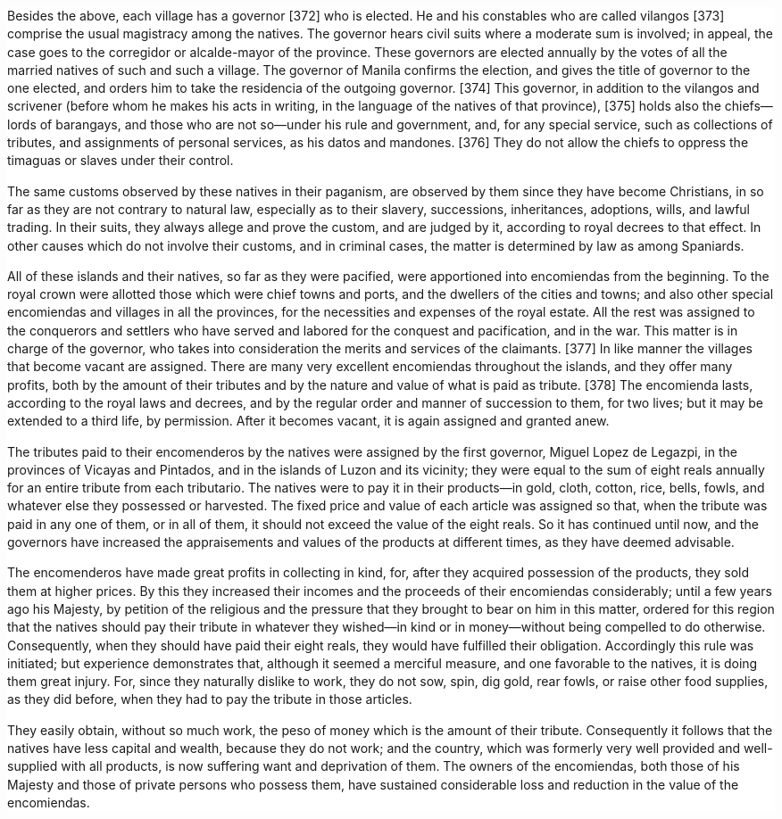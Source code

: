 Besides the above, each village has a governor [372] who is elected. He and his constables who are called vilangos [373] comprise the usual magistracy among the natives. The governor hears civil suits where a moderate sum is involved; in appeal, the case goes to the corregidor or alcalde-mayor of the province. These governors are elected annually by the votes of all the married natives of such and such a village. The governor of Manila confirms the election, and gives the title of governor to the one elected, and orders him to take the residencia of the outgoing governor. [374] This governor, in addition to the vilangos and scrivener (before whom he makes his acts in writing, in the language of the natives of that province), [375] holds also the chiefs—lords of barangays, and those who are not so—under his rule and government, and, for any special service, such as collections of tributes, and assignments of personal services, as his datos and mandones. [376] They do not allow the chiefs to oppress the timaguas or slaves under their control.


The same customs observed by these natives in their paganism, are observed by them since they have become Christians, in so far as they are not contrary to natural law, especially as to their slavery, successions, inheritances, adoptions, wills, and lawful trading. In their suits, they always allege and prove the custom, and are judged by it, according to royal decrees to that effect. In other causes which do not involve their customs, and in criminal cases, the matter is determined by law as among Spaniards.

All of these islands and their natives, so far as they were pacified, were apportioned into encomiendas from the beginning. To the royal crown were allotted those which were chief towns and ports, and the dwellers of the cities and towns; and also other special encomiendas and villages in all the provinces, for the necessities and expenses of the royal estate. All the rest was assigned to the conquerors and settlers who have served and labored for the conquest and pacification, and in the war. This matter is in charge of the governor, who takes into consideration the merits and services of the claimants. [377] In like manner the villages that become vacant are assigned. There are many very excellent encomiendas throughout the islands, and they offer many profits, both by the amount of their tributes and by the nature and value of what is paid as tribute. [378] The encomienda lasts, according to the royal laws and decrees, and by the regular order and manner of succession to them, for two lives; but it may be extended to a third life, by permission. After it becomes vacant, it is again assigned and granted anew.

The tributes paid to their encomenderos by the natives were assigned by the first governor, Miguel Lopez de Legazpi, in the provinces of Vicayas and Pintados, and in the islands of Luzon and its vicinity; they were equal to the sum of eight reals annually for an entire tribute from each tributario. The natives were to pay it in their products—in gold, cloth, cotton, rice, bells, fowls, and whatever else they possessed or harvested. The fixed price and value of each article was assigned so that, when the tribute was paid in any one of them, or in all of them, it should not exceed the value of the eight reals. So it has continued until now, and the governors have increased the appraisements and values of the products at different times, as they have deemed advisable.

The encomenderos have made great profits in collecting in kind, for, after they acquired possession of the products, they sold them at higher prices. By this they increased their incomes and the proceeds of their encomiendas considerably; until a few years ago his Majesty, by petition of the religious and the pressure that they brought to bear on him in this matter, ordered for this region that the natives should pay their tribute in whatever they wished—in kind or in money—without being compelled to do otherwise. Consequently, when they should have paid their eight reals, they would have fulfilled their obligation. Accordingly this rule was initiated; but experience demonstrates that, although it seemed a merciful measure, and one favorable to the natives, it is doing them great injury. For, since they naturally dislike to work, they do not sow, spin, dig gold, rear fowls, or raise other food supplies, as they did before, when they had to pay the tribute in those articles. 

They easily obtain, without so much work, the peso of money which is the amount of their tribute. Consequently it follows that the natives have less capital and wealth, because they do not work; and the country, which was formerly very well provided and well-supplied with all products, is now suffering want and deprivation of them. The owners of the encomiendas, both those of his Majesty and those of private persons who possess them, have sustained considerable loss and reduction in the value of the encomiendas.
